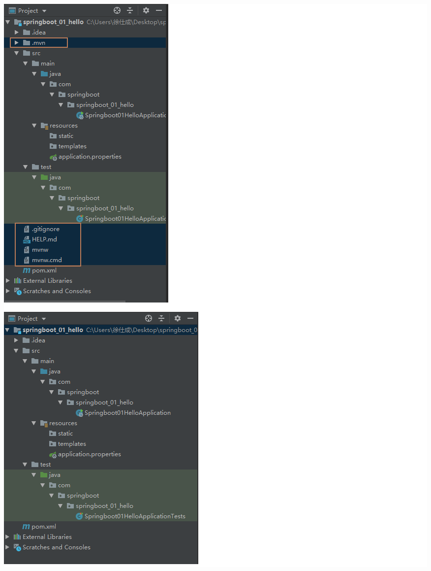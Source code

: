 ![image-20200418233902015](noteImage/image-20200418233902015.png)

![image-20200418233938686](noteImage/image-20200418233938686.png)
